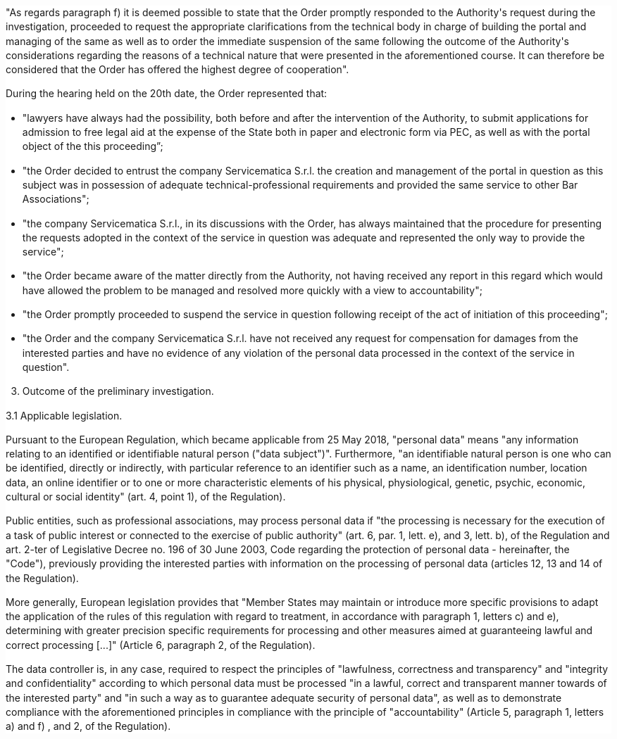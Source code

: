 "As regards paragraph f) it is deemed possible to state that the Order promptly responded to the Authority's request during the investigation, proceeded to request the appropriate clarifications from the technical body in charge of building the portal and managing of the same as well as to order the immediate suspension of the same following the outcome of the Authority's considerations regarding the reasons of a technical nature that were presented in the aforementioned course. It can therefore be considered that the Order has offered the highest degree of cooperation".

During the hearing held on the 20th date, the Order represented that:

- "lawyers have always had the possibility, both before and after the intervention of the Authority, to submit applications for admission to free legal aid at the expense of the State both in paper and electronic form via PEC, as well as with the portal object of the this proceeding”;

- "the Order decided to entrust the company Servicematica S.r.l. the creation and management of the portal in question as this subject was in possession of adequate technical-professional requirements and provided the same service to other Bar Associations";

- "the company Servicematica S.r.l., in its discussions with the Order, has always maintained that the procedure for presenting the requests adopted in the context of the service in question was adequate and represented the only way to provide the service";

- "the Order became aware of the matter directly from the Authority, not having received any report in this regard which would have allowed the problem to be managed and resolved more quickly with a view to accountability";

- "the Order promptly proceeded to suspend the service in question following receipt of the act of initiation of this proceeding";

- "the Order and the company Servicematica S.r.l. have not received any request for compensation for damages from the interested parties and have no evidence of any violation of the personal data processed in the context of the service in question".

3. Outcome of the preliminary investigation.

3.1 Applicable legislation.

Pursuant to the European Regulation, which became applicable from 25 May 2018, "personal data" means "any information relating to an identified or identifiable natural person ("data subject")". Furthermore, "an identifiable natural person is one who can be identified, directly or indirectly, with particular reference to an identifier such as a name, an identification number, location data, an online identifier or to one or more characteristic elements of his physical, physiological, genetic, psychic, economic, cultural or social identity" (art. 4, point 1), of the Regulation).

Public entities, such as professional associations, may process personal data if "the processing is necessary for the execution of a task of public interest or connected to the exercise of public authority" (art. 6, par. 1, lett. e), and 3, lett. b), of the Regulation and art. 2-ter of Legislative Decree no. 196 of 30 June 2003, Code regarding the protection of personal data - hereinafter, the "Code"), previously providing the interested parties with information on the processing of personal data (articles 12, 13 and 14 of the Regulation).

More generally, European legislation provides that "Member States may maintain or introduce more specific provisions to adapt the application of the rules of this regulation with regard to treatment, in accordance with paragraph 1, letters c) and e), determining with greater precision specific requirements for processing and other measures aimed at guaranteeing lawful and correct processing \[...\]" (Article 6, paragraph 2, of the Regulation).

The data controller is, in any case, required to respect the principles of "lawfulness, correctness and transparency" and "integrity and confidentiality" according to which personal data must be processed "in a lawful, correct and transparent manner towards of the interested party" and "in such a way as to guarantee adequate security of personal data", as well as to demonstrate compliance with the aforementioned principles in compliance with the principle of "accountability" (Article 5, paragraph 1, letters a) and f) , and 2, of the Regulation).
